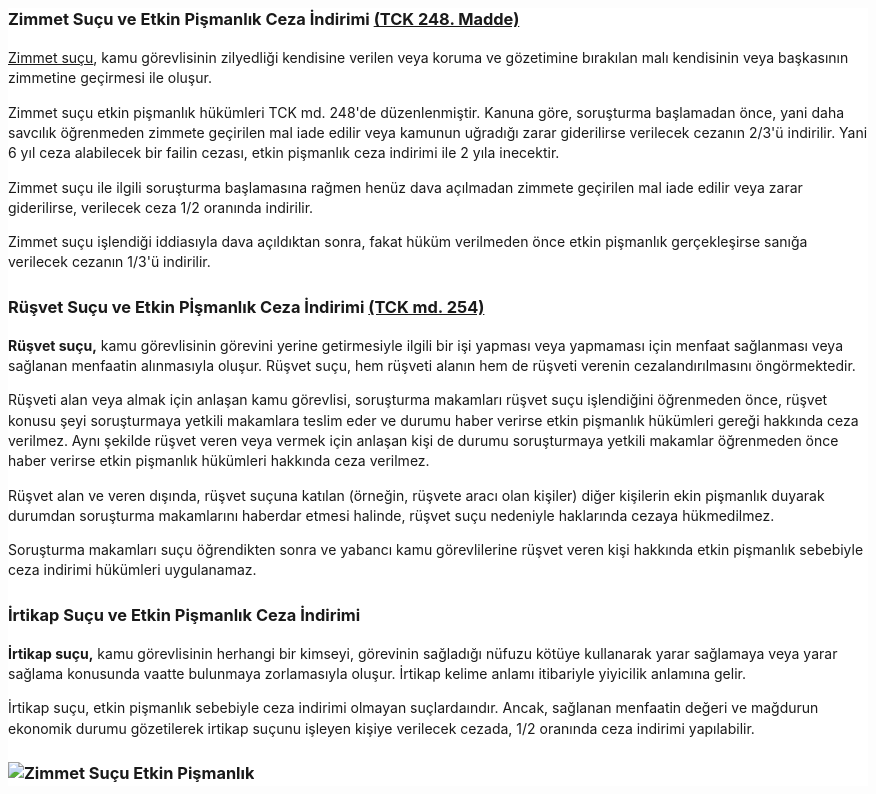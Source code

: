 

### Zimmet Suçu ve Etkin Pişmanlık Ceza İndirimi [**(TCK 248. Madde)**](http://www.turkhukuksitesi.com/mevzuat.php?mid=5196)

[Zimmet suçu](https://barandogan.av.tr/blog/ceza-hukuku/zimmet-sucu-nedir.html), kamu görevlisinin zilyedliği kendisine verilen veya koruma ve gözetimine bırakılan malı kendisinin veya başkasının zimmetine geçirmesi ile oluşur.

Zimmet suçu etkin pişmanlık hükümleri TCK md. 248'de düzenlenmiştir. Kanuna göre, soruşturma başlamadan önce, yani daha savcılık öğrenmeden zimmete geçirilen mal iade edilir veya kamunun uğradığı zarar giderilirse verilecek cezanın 2/3'ü indirilir. Yani 6 yıl ceza alabilecek bir failin cezası, etkin pişmanlık ceza indirimi ile 2 yıla inecektir.

Zimmet suçu ile ilgili soruşturma başlamasına rağmen henüz dava açılmadan zimmete geçirilen mal iade edilir veya zarar giderilirse, verilecek ceza 1/2 oranında indirilir.

Zimmet suçu işlendiği iddiasıyla dava açıldıktan sonra, fakat hüküm verilmeden önce etkin pişmanlık gerçekleşirse sanığa verilecek cezanın 1/3'ü indirilir.

###  Rüşvet Suçu ve Etkin Pİşmanlık Ceza İndirimi [**(TCK md. 254)**](http://www.turkhukuksitesi.com/mevzuat.php?mid=5202)

**Rüşvet suçu,** kamu görevlisinin görevini yerine getirmesiyle ilgili bir işi yapması veya yapmaması için menfaat sağlanması veya sağlanan menfaatin alınmasıyla oluşur. Rüşvet suçu, hem rüşveti alanın hem de rüşveti verenin cezalandırılmasını öngörmektedir. 

Rüşveti alan veya almak için anlaşan kamu görevlisi, soruşturma makamları rüşvet suçu işlendiğini öğrenmeden önce, rüşvet konusu şeyi soruşturmaya yetkili makamlara teslim eder ve durumu haber verirse etkin pişmanlık hükümleri gereği hakkında ceza verilmez. Aynı şekilde rüşvet veren veya vermek için anlaşan kişi de durumu soruşturmaya yetkili makamlar öğrenmeden önce haber verirse etkin pişmanlık hükümleri hakkında  ceza verilmez.

Rüşvet alan ve veren dışında, rüşvet suçuna katılan (örneğin, rüşvete aracı olan kişiler) diğer kişilerin ekin pişmanlık duyarak durumdan soruşturma makamlarını haberdar etmesi halinde, rüşvet suçu nedeniyle haklarında cezaya hükmedilmez. 

Soruşturma makamları suçu öğrendikten sonra ve yabancı kamu görevlilerine rüşvet veren kişi hakkında etkin pişmanlık sebebiyle ceza indirimi hükümleri uygulanamaz.


### İrtikap Suçu ve Etkin Pişmanlık Ceza İndirimi

**İrtikap suçu,** kamu görevlisinin herhangi bir kimseyi, görevinin sağladığı nüfuzu kötüye kullanarak yarar sağlamaya veya yarar sağlama konusunda vaatte bulunmaya zorlamasıyla oluşur. İrtikap kelime anlamı itibariyle yiyicilik anlamına gelir.

İrtikap suçu, etkin pişmanlık sebebiyle ceza indirimi olmayan suçlardaındır. Ancak, sağlanan menfaatin değeri ve mağdurun ekonomik durumu gözetilerek irtikap suçunu işleyen kişiye verilecek cezada, 1/2 oranında ceza indirimi yapılabilir.

### ![Zimmet Suçu Etkin Pişmanlık](https://camo.githubusercontent.com/b9a23adde3746f170de911b99b82b45c85bc3a64/687474703a2f2f692e68697a6c69726573696d2e636f6d2f6d35304564312e6a7067 "Zimmet Suçu Etkin Pişmanlık")
